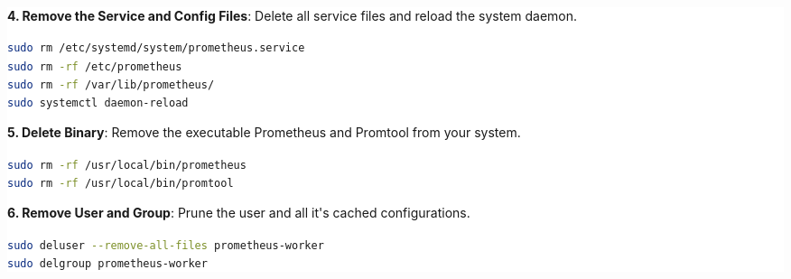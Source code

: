 **4. Remove the Service and Config Files**: Delete all service files and reload the system daemon.

```sh
sudo rm /etc/systemd/system/prometheus.service
sudo rm -rf /etc/prometheus
sudo rm -rf /var/lib/prometheus/
sudo systemctl daemon-reload
```

**5. Delete Binary**: Remove the executable Prometheus and Promtool from your system.

```sh
sudo rm -rf /usr/local/bin/prometheus
sudo rm -rf /usr/local/bin/promtool
```

**6. Remove User and Group**: Prune the user and all it's cached configurations.

```sh
sudo deluser --remove-all-files prometheus-worker
sudo delgroup prometheus-worker
```
